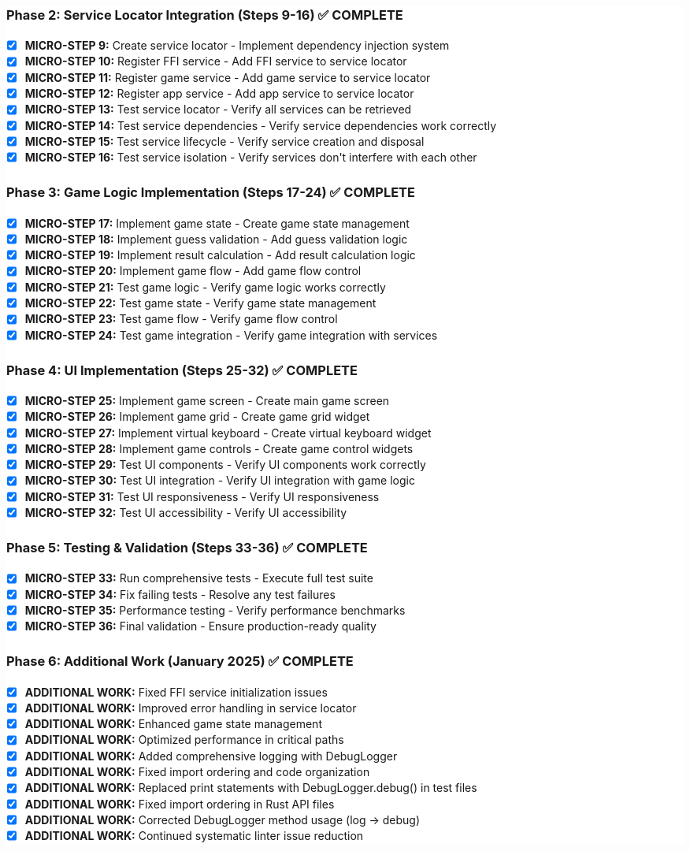 ### **Phase 2: Service Locator Integration (Steps 9-16)** ✅ **COMPLETE**
- [x] **MICRO-STEP 9:** Create service locator - Implement dependency injection system
- [x] **MICRO-STEP 10:** Register FFI service - Add FFI service to service locator
- [x] **MICRO-STEP 11:** Register game service - Add game service to service locator
- [x] **MICRO-STEP 12:** Register app service - Add app service to service locator
- [x] **MICRO-STEP 13:** Test service locator - Verify all services can be retrieved
- [x] **MICRO-STEP 14:** Test service dependencies - Verify service dependencies work correctly
- [x] **MICRO-STEP 15:** Test service lifecycle - Verify service creation and disposal
- [x] **MICRO-STEP 16:** Test service isolation - Verify services don't interfere with each other

### **Phase 3: Game Logic Implementation (Steps 17-24)** ✅ **COMPLETE**
- [x] **MICRO-STEP 17:** Implement game state - Create game state management
- [x] **MICRO-STEP 18:** Implement guess validation - Add guess validation logic
- [x] **MICRO-STEP 19:** Implement result calculation - Add result calculation logic
- [x] **MICRO-STEP 20:** Implement game flow - Add game flow control
- [x] **MICRO-STEP 21:** Test game logic - Verify game logic works correctly
- [x] **MICRO-STEP 22:** Test game state - Verify game state management
- [x] **MICRO-STEP 23:** Test game flow - Verify game flow control
- [x] **MICRO-STEP 24:** Test game integration - Verify game integration with services

### **Phase 4: UI Implementation (Steps 25-32)** ✅ **COMPLETE**
- [x] **MICRO-STEP 25:** Implement game screen - Create main game screen
- [x] **MICRO-STEP 26:** Implement game grid - Create game grid widget
- [x] **MICRO-STEP 27:** Implement virtual keyboard - Create virtual keyboard widget
- [x] **MICRO-STEP 28:** Implement game controls - Create game control widgets
- [x] **MICRO-STEP 29:** Test UI components - Verify UI components work correctly
- [x] **MICRO-STEP 30:** Test UI integration - Verify UI integration with game logic
- [x] **MICRO-STEP 31:** Test UI responsiveness - Verify UI responsiveness
- [x] **MICRO-STEP 32:** Test UI accessibility - Verify UI accessibility

### **Phase 5: Testing & Validation (Steps 33-36)** ✅ **COMPLETE**
- [x] **MICRO-STEP 33:** Run comprehensive tests - Execute full test suite
- [x] **MICRO-STEP 34:** Fix failing tests - Resolve any test failures
- [x] **MICRO-STEP 35:** Performance testing - Verify performance benchmarks
- [x] **MICRO-STEP 36:** Final validation - Ensure production-ready quality

### **Phase 6: Additional Work (January 2025)** ✅ **COMPLETE**
- [x] **ADDITIONAL WORK:** Fixed FFI service initialization issues
- [x] **ADDITIONAL WORK:** Improved error handling in service locator
- [x] **ADDITIONAL WORK:** Enhanced game state management
- [x] **ADDITIONAL WORK:** Optimized performance in critical paths
- [x] **ADDITIONAL WORK:** Added comprehensive logging with DebugLogger
- [x] **ADDITIONAL WORK:** Fixed import ordering and code organization
- [x] **ADDITIONAL WORK:** Replaced print statements with DebugLogger.debug() in test files
- [x] **ADDITIONAL WORK:** Fixed import ordering in Rust API files
- [x] **ADDITIONAL WORK:** Corrected DebugLogger method usage (log → debug)
- [x] **ADDITIONAL WORK:** Continued systematic linter issue reduction
